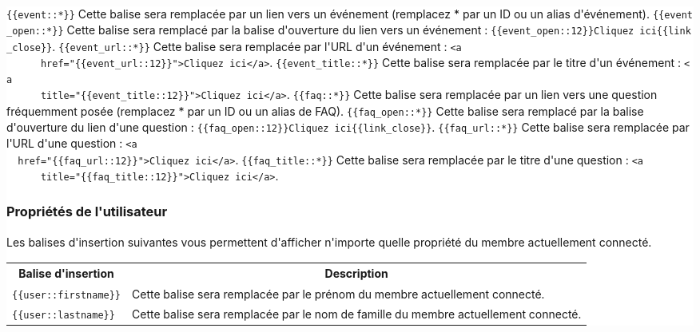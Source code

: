 </tr>
<tr>
  <td><code>{{event::*}}</code></td>
  <td>Cette balise sera remplacée par un lien vers un événement (remplacez * 
  par un ID ou un alias d'événement).</td>
</tr>
<tr>
  <td><code>{{event_open::*}}</code></td>
  <td>Cette balise sera remplacé par la balise d'ouverture du lien vers un 
  événement : <code>{{event_open::12}}Cliquez ici{{link_close}}</code>.</td>
</tr>
<tr>
  <td><code>{{event_url::*}}</code></td>
  <td>Cette balise sera remplacée par l'URL d'un événement : <code>&lt;a
      href="{{event_url::12}}">Cliquez ici&lt;/a&gt;</code>.</td>
</tr>
<tr>
  <td><code>{{event_title::*}}</code></td>
  <td>Cette balise sera remplacée par le titre d'un événement : <code>&lt;a
      title="{{event_title::12}}">Cliquez ici&lt;/a&gt;</code>.</td>
</tr>
<tr>
  <td><code>{{faq::*}}</code></td>
  <td>Cette balise sera remplacée par un lien vers une question fréquemment 
  posée (remplacez * par un ID ou un alias de FAQ).</td>
</tr>
<tr>
  <td><code>{{faq_open::*}}</code></td>
  <td>Cette balise sera remplacé par la balise d'ouverture du lien d'une 
  question : <code>{{faq_open::12}}Cliquez ici{{link_close}}</code>.</td>
</tr>
<tr>
  <td><code>{{faq_url::*}}</code></td>
  <td>Cette balise sera remplacée par l'URL d'une question : <code>&lt;a 
  href="{{faq_url::12}}">Cliquez ici&lt;/a&gt;</code>.</td>
</tr>
<tr>
  <td><code>{{faq_title::*}}</code></td>
  <td>Cette balise sera remplacée par le titre d'une question : <code>&lt;a
      title="{{faq_title::12}}">Cliquez ici&lt;/a&gt;</code>.</td>
</tr>
</table>


### Propriétés de l'utilisateur

Les balises d'insertion suivantes vous permettent d'afficher n'importe quelle 
propriété du membre actuellement connecté. 

<table>
<tr>
  <th>Balise d'insertion</th>
  <th>Description</th>
</tr>
<tr>
  <td><code>{{user::firstname}}</code></td>
  <td>Cette balise sera remplacée par le prénom du membre actuellement 
  connecté.</td>
</tr>
<tr>
  <td><code>{{user::lastname}}</code></td>
  <td>Cette balise sera remplacée par le nom de famille du membre actuellement 
  connecté.</td>
</tr>
<tr>